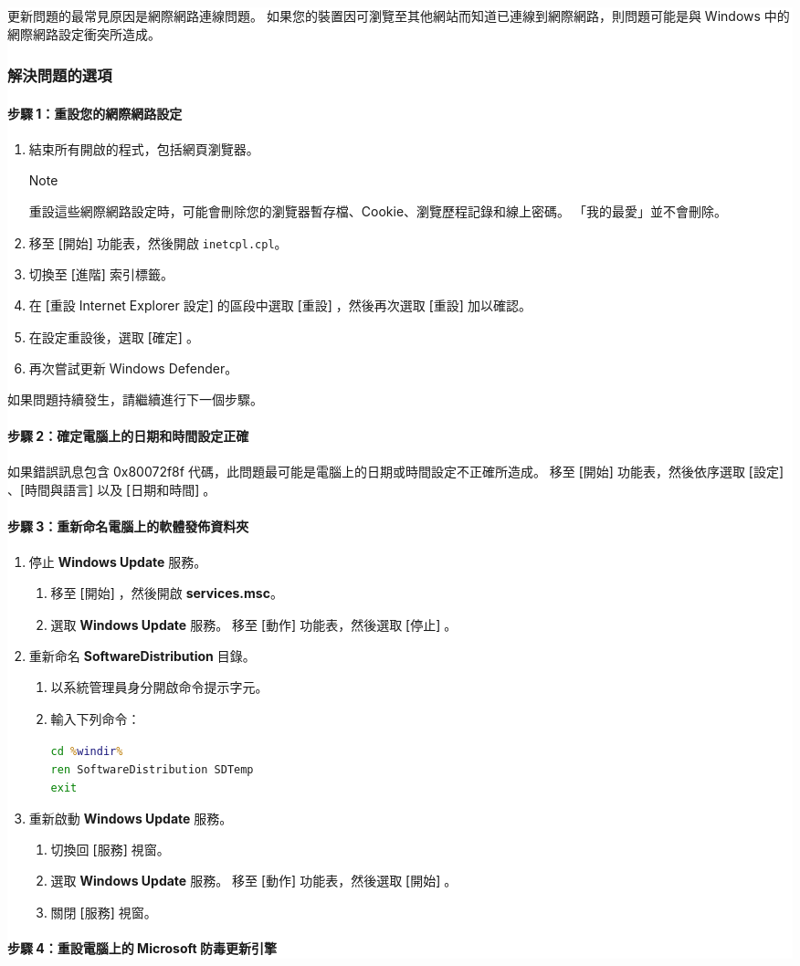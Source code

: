 更新問題的最常見原因是網際網路連線問題。 如果您的裝置因可瀏覽至其他網站而知道已連線到網際網路，則問題可能是與 Windows 中的網際網路設定衝突所造成。  

### <a name="options-to-resolve"></a>解決問題的選項

#### <a name="step-1-reset-your-internet-settings"></a>步驟 1：重設您的網際網路設定  

1. 結束所有開啟的程式，包括網頁瀏覽器。  

    > [!NOTE]  
    > 重設這些網際網路設定時，可能會刪除您的瀏覽器暫存檔、Cookie、瀏覽歷程記錄和線上密碼。 「我的最愛」並不會刪除。  

2. 移至 [開始]  功能表，然後開啟 `inetcpl.cpl`。  

3. 切換至 [進階]  索引標籤。  

4. 在 [重設 Internet Explorer 設定]  的區段中選取 [重設]  ，然後再次選取 [重設]  加以確認。  

5. 在設定重設後，選取 [確定]  。

6. 再次嘗試更新 Windows Defender。

如果問題持續發生，請繼續進行下一個步驟。  

#### <a name="step-2-make-sure-that-the-date-and-time-are-set-correctly-on-your-computer"></a>步驟 2：確定電腦上的日期和時間設定正確  

如果錯誤訊息包含 0x80072f8f 代碼，此問題最可能是電腦上的日期或時間設定不正確所造成。 移至 [開始]  功能表，然後依序選取 [設定]  、[時間與語言]  以及 [日期和時間]  。

#### <a name="step-3-rename-the-software-distribution-folder-on-your-computer"></a>步驟 3：重新命名電腦上的軟體發佈資料夾  

1. 停止 **Windows Update** 服務。  

    1. 移至 [開始]  ，然後開啟 **services.msc**。  

    2. 選取 **Windows Update** 服務。 移至 [動作]  功能表，然後選取 [停止]  。

2. 重新命名 **SoftwareDistribution** 目錄。  

    1. 以系統管理員身分開啟命令提示字元。  

    2. 輸入下列命令：

        ```cmd
        cd %windir%
        ren SoftwareDistribution SDTemp
        exit
        ```

3. 重新啟動 **Windows Update** 服務。

    1. 切換回 [服務]  視窗。  

    2. 選取 **Windows Update** 服務。 移至 [動作]  功能表，然後選取 [開始]  。

    3. 關閉 [服務] 視窗。  

#### <a name="step-4-reset-the-microsoft-antivirus-update-engine-on-your-computer"></a>步驟 4：重設電腦上的 Microsoft 防毒更新引擎  
